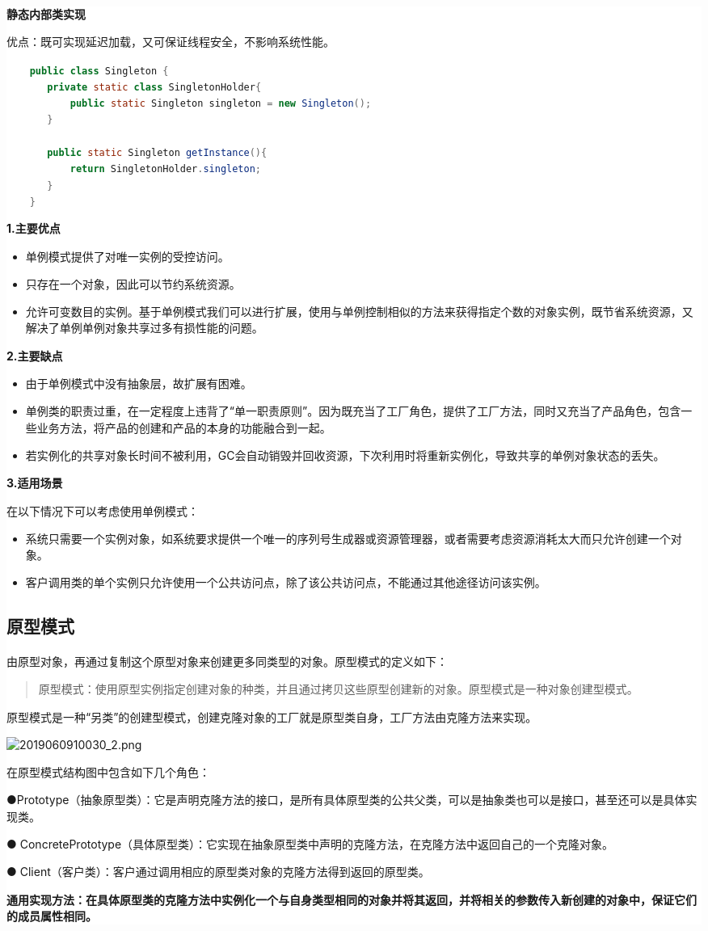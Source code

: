 **静态内部类实现**

优点：既可实现延迟加载，又可保证线程安全，不影响系统性能。

```java
    public class Singleton {
       private static class SingletonHolder{
           public static Singleton singleton = new Singleton();
       }
    
       public static Singleton getInstance(){
           return SingletonHolder.singleton;
       }
    }
```

**1.主要优点**

- 单例模式提供了对唯一实例的受控访问。

- 只存在一个对象，因此可以节约系统资源。

- 允许可变数目的实例。基于单例模式我们可以进行扩展，使用与单例控制相似的方法来获得指定个数的对象实例，既节省系统资源，又解决了单例单例对象共享过多有损性能的问题。

**2.主要缺点**

- 由于单例模式中没有抽象层，故扩展有困难。

- 单例类的职责过重，在一定程度上违背了“单一职责原则”。因为既充当了工厂角色，提供了工厂方法，同时又充当了产品角色，包含一些业务方法，将产品的创建和产品的本身的功能融合到一起。

- 若实例化的共享对象长时间不被利用，GC会自动销毁并回收资源，下次利用时将重新实例化，导致共享的单例对象状态的丢失。

**3.适用场景**

在以下情况下可以考虑使用单例模式：

- 系统只需要一个实例对象，如系统要求提供一个唯一的序列号生成器或资源管理器，或者需要考虑资源消耗太大而只允许创建一个对象。

- 客户调用类的单个实例只允许使用一个公共访问点，除了该公共访问点，不能通过其他途径访问该实例。

## 原型模式

由原型对象，再通过复制这个原型对象来创建更多同类型的对象。原型模式的定义如下：

> 原型模式：使用原型实例指定创建对象的种类，并且通过拷贝这些原型创建新的对象。原型模式是一种对象创建型模式。



原型模式是一种“另类”的创建型模式，创建克隆对象的工厂就是原型类自身，工厂方法由克隆方法来实现。

![2019060910030_2.png](https://isbut-blog.oss-cn-shenzhen.aliyuncs.com/markdown-img/2019060910030_2.png)

在原型模式结构图中包含如下几个角色：

●Prototype（抽象原型类）：它是声明克隆方法的接口，是所有具体原型类的公共父类，可以是抽象类也可以是接口，甚至还可以是具体实现类。

● ConcretePrototype（具体原型类）：它实现在抽象原型类中声明的克隆方法，在克隆方法中返回自己的一个克隆对象。

● Client（客户类）：客户通过调用相应的原型类对象的克隆方法得到返回的原型类。

**通用实现方法：在具体原型类的克隆方法中实例化一个与自身类型相同的对象并将其返回，并将相关的参数传入新创建的对象中，保证它们的成员属性相同。**
